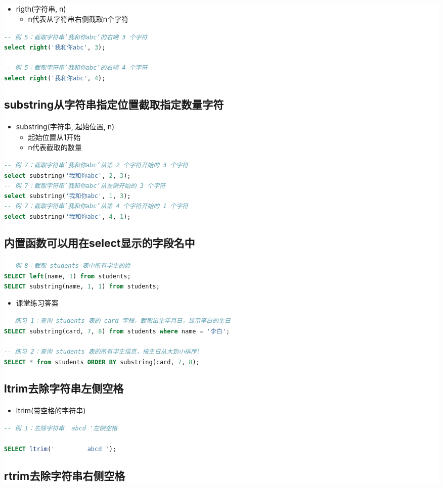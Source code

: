 - rigth(字符串, n)
  - n代表从字符串右侧截取n个字符

```sql
-- 例 5：截取字符串’我和你abc’的右端 3 个字符
select right('我和你abc', 3);

-- 例 5：截取字符串’我和你abc’的右端 4 个字符
select right('我和你abc', 4);
```

## substring从字符串指定位置截取指定数量字符

- substring(字符串, 起始位置, n)
  - 起始位置从1开始
  - n代表截取的数量

```sql
-- 例 7：截取字符串’我和你abc’从第 2 个字符开始的 3 个字符
select substring('我和你abc', 2, 3);
-- 例 7：截取字符串’我和你abc’从左侧开始的 3 个字符
select substring('我和你abc', 1, 3);
-- 例 7：截取字符串’我和你abc’从第 4 个字符开始的 1 个字符
select substring('我和你abc', 4, 1);
```

## 内置函数可以用在select显示的字段名中

```sql
-- 例 8：截取 students 表中所有学生的姓
SELECT left(name, 1) from students;
SELECT substring(name, 1, 1) from students;
```

- 课堂练习答案

```sql
-- 练习 1：查询 students 表的 card 字段，截取出生年月日，显示李白的生日
SELECT substring(card, 7, 8) from students where name = '李白';

-- 练习 2：查询 students 表的所有学生信息，按生日从大到小排序(
SELECT * from students ORDER BY substring(card, 7, 8);
```

## ltrim去除字符串左侧空格

- ltrim(带空格的字符串)

```sql
-- 例 1：去除字符串' abcd '左侧空格

SELECT ltrim('         abcd ');
```

## rtrim去除字符串右侧空格
